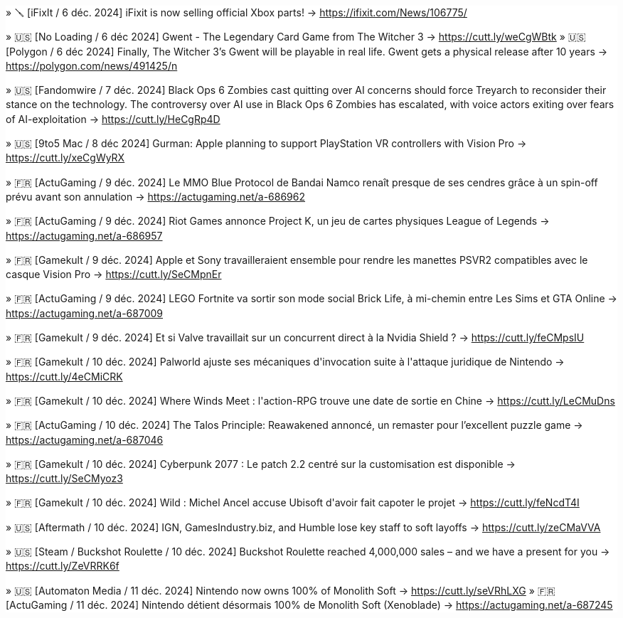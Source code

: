 
» 🪛 [iFixIt / 6 déc. 2024] iFixit is now selling official Xbox parts! → https://ifixit.com/News/106775/


» 🇺🇸 [No Loading / 6 déc 2024] Gwent - The Legendary Card Game from The Witcher 3 → https://cutt.ly/weCgWBtk
» 🇺🇸 [Polygon / 6 déc 2024] Finally, The Witcher 3’s Gwent will be playable in real life. Gwent gets a physical release after 10 years → https://polygon.com/news/491425/n

» 🇺🇸 [Fandomwire / 7 déc. 2024] Black Ops 6 Zombies cast quitting over AI concerns should force Treyarch to reconsider their stance on the technology. The controversy over AI use in Black Ops 6 Zombies has escalated, with voice actors exiting over fears of AI-exploitation → https://cutt.ly/HeCgRp4D

» 🇺🇸 [9to5 Mac / 8 déc 2024] Gurman: Apple planning to support PlayStation VR controllers with Vision Pro → https://cutt.ly/xeCgWyRX




» 🇫🇷 [ActuGaming / 9 déc. 2024] Le MMO Blue Protocol de Bandai Namco renaît presque de ses cendres grâce à un spin-off prévu avant son annulation → https://actugaming.net/a-686962

» 🇫🇷 [ActuGaming / 9 déc. 2024] Riot Games annonce Project K, un jeu de cartes physiques League of Legends → https://actugaming.net/a-686957

» 🇫🇷 [Gamekult / 9 déc. 2024] Apple et Sony travailleraient ensemble pour rendre les manettes PSVR2 compatibles avec le casque Vision Pro → https://cutt.ly/SeCMpnEr

» 🇫🇷 [ActuGaming / 9 déc. 2024] LEGO Fortnite va sortir son mode social Brick Life, à mi-chemin entre Les Sims et GTA Online → https://actugaming.net/a-687009

» 🇫🇷 [Gamekult / 9 déc. 2024] Et si Valve travaillait sur un concurrent direct à la Nvidia Shield ? → https://cutt.ly/feCMpsIU

» 🇫🇷 [Gamekult / 10 déc. 2024] Palworld ajuste ses mécaniques d'invocation suite à l'attaque juridique de Nintendo → https://cutt.ly/4eCMiCRK

» 🇫🇷 [Gamekult / 10 déc. 2024] Where Winds Meet : l'action-RPG trouve une date de sortie en Chine → https://cutt.ly/LeCMuDns

» 🇫🇷 [ActuGaming / 10 déc. 2024] The Talos Principle: Reawakened annoncé, un remaster pour l’excellent puzzle game → https://actugaming.net/a-687046

» 🇫🇷 [Gamekult / 10 déc. 2024] Cyberpunk 2077 : Le patch 2.2 centré sur la customisation est disponible → https://cutt.ly/SeCMyoz3

» 🇫🇷 [Gamekult / 10 déc. 2024] Wild : Michel Ancel accuse Ubisoft d'avoir fait capoter le projet → https://cutt.ly/feNcdT4I

» 🇺🇸 [Aftermath / 10 déc. 2024] IGN, GamesIndustry.biz, and Humble lose key staff to soft layoffs → https://cutt.ly/zeCMaVVA

» 🇺🇸 [Steam / Buckshot Roulette / 10 déc. 2024] Buckshot Roulette reached 4,000,000 sales – and we have a present for you → https://cutt.ly/ZeVRRK6f


» 🇺🇸 [Automaton Media / 11 déc. 2024] Nintendo now owns 100% of Monolith Soft → https://cutt.ly/seVRhLXG
» 🇫🇷 [ActuGaming / 11 déc. 2024] Nintendo détient désormais 100% de Monolith Soft (Xenoblade) → https://actugaming.net/a-687245
